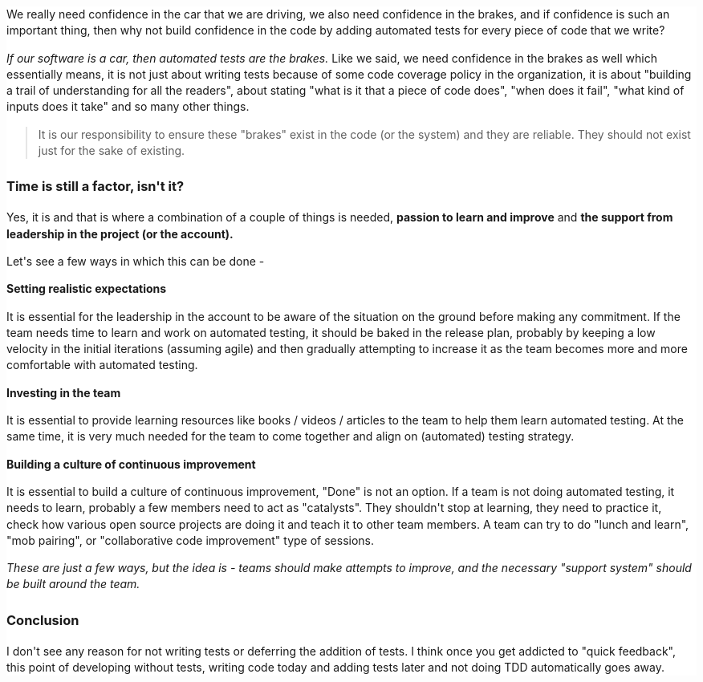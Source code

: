 We really need confidence in the car that we are driving, we also need confidence in the brakes, and if confidence is such an important thing, then
why not build confidence in the code by adding automated tests for every piece of code that we write?

*If our software is a car, then automated tests are the brakes.* Like we said, we need confidence in the brakes as well which essentially means, it is not just about writing
tests because of some code coverage policy in the organization, it is about "building a trail of understanding for all the readers", about stating "what is it that a piece of code does", "when does it fail", "what kind of inputs does it take" and so many other things.

<blockquote class="wp-block-quote">
	It is our responsibility to ensure these "brakes" exist in the code (or the system) and they are reliable. They should not exist just for the sake of existing. 
</blockquote>

### Time is still a factor, isn't it?

Yes, it is and that is where a combination of a couple of things is needed, **passion to learn and improve** and **the support from leadership in the
project (or the account).**

Let's see a few ways in which this can be done - 

**Setting realistic expectations**

It is essential for the leadership in the account to be aware of the situation on the ground before making any commitment. If the team needs time to learn
and work on automated testing, it should be baked in the release plan, probably by keeping a low velocity in the initial iterations (assuming agile) and then gradually
attempting to increase it as the team becomes more and more comfortable with automated testing.

**Investing in the team**

It is essential to provide learning resources like books / videos / articles to the team to help them learn automated testing. At the same time, it is 
very much needed for the team to come together and align on (automated) testing strategy. 

**Building a culture of continuous improvement**

It is essential to build a culture of continuous improvement, "Done" is not an option. If a team is not doing automated testing, it needs to learn, probably
a few members need to act as "catalysts". 
They shouldn't stop at learning, they need to practice it, check how various open source projects are doing it and teach it to other team members. 
A team can try to do "lunch and learn", "mob pairing", or "collaborative code improvement" type of sessions.

*These are just a few ways, but the idea is - teams should make attempts to improve, and the necessary "support system" should be built around the team.*

### Conclusion

I don't see any reason for not writing tests or deferring the addition of tests. I think once you get addicted to "quick feedback", this point of developing
without tests, writing code today and adding tests later and not doing TDD automatically goes away.
